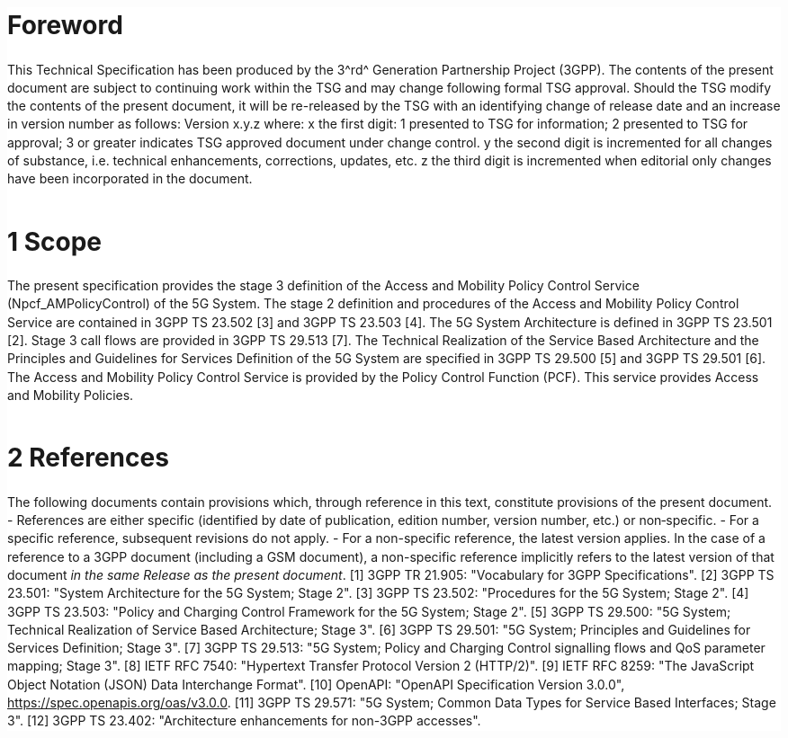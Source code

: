 # Foreword
This Technical Specification has been produced by the 3^rd^ Generation
Partnership Project (3GPP).
The contents of the present document are subject to continuing work within the
TSG and may change following formal TSG approval. Should the TSG modify the
contents of the present document, it will be re-released by the TSG with an
identifying change of release date and an increase in version number as
follows:
Version x.y.z
where:
x the first digit:
1 presented to TSG for information;
2 presented to TSG for approval;
3 or greater indicates TSG approved document under change control.
y the second digit is incremented for all changes of substance, i.e. technical
enhancements, corrections, updates, etc.
z the third digit is incremented when editorial only changes have been
incorporated in the document.
# 1 Scope
The present specification provides the stage 3 definition of the Access and
Mobility Policy Control Service (Npcf_AMPolicyControl) of the 5G System.
The stage 2 definition and procedures of the Access and Mobility Policy
Control Service are contained in 3GPP TS 23.502 [3] and 3GPP TS 23.503 [4].
The 5G System Architecture is defined in 3GPP TS 23.501 [2].
Stage 3 call flows are provided in 3GPP TS 29.513 [7].
The Technical Realization of the Service Based Architecture and the Principles
and Guidelines for Services Definition of the 5G System are specified in 3GPP
TS 29.500 [5] and 3GPP TS 29.501 [6].
The Access and Mobility Policy Control Service is provided by the Policy
Control Function (PCF). This service provides Access and Mobility Policies.
# 2 References
The following documents contain provisions which, through reference in this
text, constitute provisions of the present document.
\- References are either specific (identified by date of publication, edition
number, version number, etc.) or non‑specific.
\- For a specific reference, subsequent revisions do not apply.
\- For a non-specific reference, the latest version applies. In the case of a
reference to a 3GPP document (including a GSM document), a non-specific
reference implicitly refers to the latest version of that document _in the
same Release as the present document_.
[1] 3GPP TR 21.905: \"Vocabulary for 3GPP Specifications\".
[2] 3GPP TS 23.501: \"System Architecture for the 5G System; Stage 2\".
[3] 3GPP TS 23.502: \"Procedures for the 5G System; Stage 2\".
[4] 3GPP TS 23.503: \"Policy and Charging Control Framework for the 5G System;
Stage 2\".
[5] 3GPP TS 29.500: \"5G System; Technical Realization of Service Based
Architecture; Stage 3\".
[6] 3GPP TS 29.501: \"5G System; Principles and Guidelines for Services
Definition; Stage 3\".
[7] 3GPP TS 29.513: \"5G System; Policy and Charging Control signalling flows
and QoS parameter mapping; Stage 3\".
[8] IETF RFC 7540: \"Hypertext Transfer Protocol Version 2 (HTTP/2)\".
[9] IETF RFC 8259: \"The JavaScript Object Notation (JSON) Data Interchange
Format\".
[10] OpenAPI: \"OpenAPI Specification Version 3.0.0\",
https://spec.openapis.org/oas/v3.0.0.
[11] 3GPP TS 29.571: \"5G System; Common Data Types for Service Based
Interfaces; Stage 3\".
[12] 3GPP TS 23.402: \"Architecture enhancements for non-3GPP accesses\".